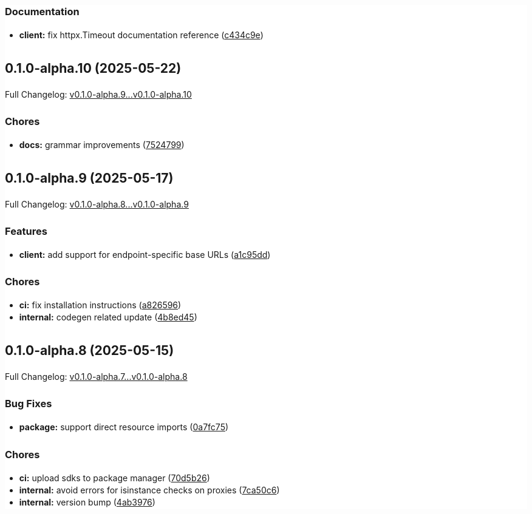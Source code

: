 

### Documentation

* **client:** fix httpx.Timeout documentation reference ([c434c9e](https://github.com/Bluestaq/udl-python-sdk/commit/c434c9ed5bae56658cba2e8648c20781ea878d34))

## 0.1.0-alpha.10 (2025-05-22)

Full Changelog: [v0.1.0-alpha.9...v0.1.0-alpha.10](https://github.com/Bluestaq/udl-python-sdk/compare/v0.1.0-alpha.9...v0.1.0-alpha.10)

### Chores

* **docs:** grammar improvements ([7524799](https://github.com/Bluestaq/udl-python-sdk/commit/75247993cec633fc0b614a5f8f68b6df6c42b516))

## 0.1.0-alpha.9 (2025-05-17)

Full Changelog: [v0.1.0-alpha.8...v0.1.0-alpha.9](https://github.com/Bluestaq/udl-python-sdk/compare/v0.1.0-alpha.8...v0.1.0-alpha.9)

### Features

* **client:** add support for endpoint-specific base URLs ([a1c95dd](https://github.com/Bluestaq/udl-python-sdk/commit/a1c95ddd9b59b8e72ca1beb6487c28015e07c527))


### Chores

* **ci:** fix installation instructions ([a826596](https://github.com/Bluestaq/udl-python-sdk/commit/a826596bf1f8521ec15d8b60fd6fb0eabd8e3454))
* **internal:** codegen related update ([4b8ed45](https://github.com/Bluestaq/udl-python-sdk/commit/4b8ed45873b791d3379e263f5f2d90df881ac2b0))

## 0.1.0-alpha.8 (2025-05-15)

Full Changelog: [v0.1.0-alpha.7...v0.1.0-alpha.8](https://github.com/Bluestaq/udl-python-sdk/compare/v0.1.0-alpha.7...v0.1.0-alpha.8)

### Bug Fixes

* **package:** support direct resource imports ([0a7fc75](https://github.com/Bluestaq/udl-python-sdk/commit/0a7fc75666d1464a81a62cd7d3cfa2797cba39cd))


### Chores

* **ci:** upload sdks to package manager ([70d5b26](https://github.com/Bluestaq/udl-python-sdk/commit/70d5b262ee00e68c59441a7e4ef460d5826228c1))
* **internal:** avoid errors for isinstance checks on proxies ([7ca50c6](https://github.com/Bluestaq/udl-python-sdk/commit/7ca50c68f9d6852cb588927c52455f5b244f8cde))
* **internal:** version bump ([4ab3976](https://github.com/Bluestaq/udl-python-sdk/commit/4ab397686c91eea3de86e1e927a2e8b93e36288c))
